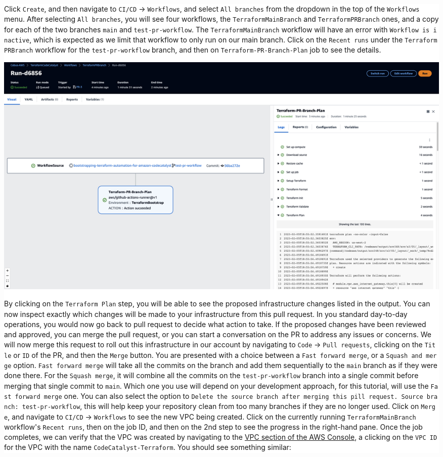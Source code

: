 Click `Create`, and then navigate to `CI/CD` -> `Workflows`, and select `All branches` from the dropdown in the top of the `Workflows` menu. After selecting `All branches`, you will see four workflows, the `TerraformMainBranch` and `TerraformPRBranch` ones, and a copy for each of the two branches `main` and `test-pr-workflow`. The `TerraformMainBranch` workflow will have an error with `Workflow is inactive`, which is expected as we limit that workflow to only run on our main branch. Click on the `Recent runs` under the `TerraformPRBranch` workflow for the `test-pr-workflow` branch, and then on `Terraform-PR-Branch-Plan` job to see the details.

![CodeCatalyst view of the TerraformPRBranch workflow, with the steps listed in the side-menu on the right.](./images/pr_workflow_output.png)

By clicking on the `Terraform Plan` step, you will be able to see the proposed infrastructure changes listed in the output. You can now inspect exactly which changes will be made to your infrastructure from this pull request. In you standard day-to-day operations, you would now go back to pull request to decide what action to take. If the proposed changes have been reviewed and approved, you can merge the pull request, or you can start a conversation on the PR to address any issues or concerns. We will now merge this request to roll out this infrastructure in our account by navigating to `Code` -> `Pull requests`, clicking on the `Title` or `ID` of the PR, and then the `Merge` button. You are presented with a choice between a `Fast forward merge`, or a `Squash and merge` option. `Fast forward merge` will take all the commits on the branch and add them sequentially to the `main` branch as if they were done there. For the `Squash merge`, it will combine all the commits on the `test-pr-workflow` branch into a single commit before merging that single commit to `main`. Which one you use will depend on your development approach, for this tutorial, will use the `Fast forward merge` one. You can also select the option to `Delete the source branch after merging this pill request. Source branch: test-pr-workflow`, this will help keep your repository clean from too many branches if they are no longer used. Click on `Merge`, and navigate to `CI/CD` -> `Workflows` to see the new VPC being created. Click on the currently running `TerraformMainBranch` workflow's `Recent runs`, then on the job ID, and then on the 2nd step to see the progress in the right-hand pane. Once the job completes, we can verify that the VPC was created by navigating to the [VPC section of the AWS Console](https://us-east-1.console.aws.amazon.com/vpc/home), a clicking on the `VPC ID` for the VPC with the name `CodeCatalyst-Terraform`. You should see something similar:
